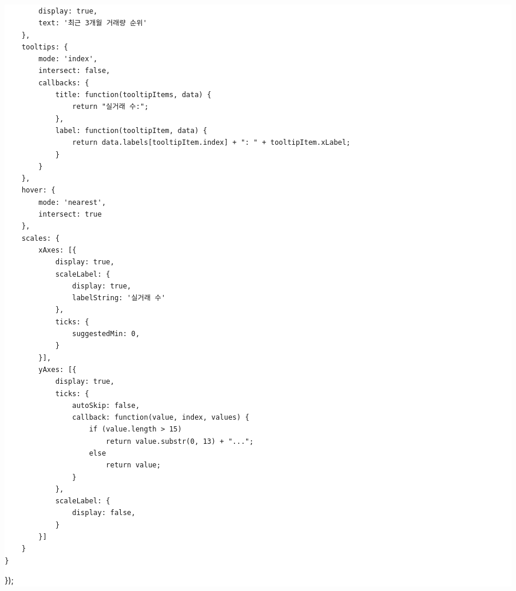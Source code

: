            display: true,
            text: '최근 3개월 거래량 순위'
        },
        tooltips: {
            mode: 'index',
            intersect: false,
            callbacks: {
                title: function(tooltipItems, data) {
                    return "실거래 수:";
                },
                label: function(tooltipItem, data) {
                    return data.labels[tooltipItem.index] + ": " + tooltipItem.xLabel;
                }
            }
        },
        hover: {
            mode: 'nearest',
            intersect: true
        },
        scales: {
            xAxes: [{
                display: true,
                scaleLabel: {
                    display: true,
                    labelString: '실거래 수'
                },
                ticks: {
                    suggestedMin: 0,
                }
            }],
            yAxes: [{
                display: true,
                ticks: {
                    autoSkip: false,
                    callback: function(value, index, values) {
                        if (value.length > 15)
                            return value.substr(0, 13) + "...";
                        else
                            return value;
                    }
                },
                scaleLabel: {
                    display: false,
                }
            }]
        }
    }
});

</script>

